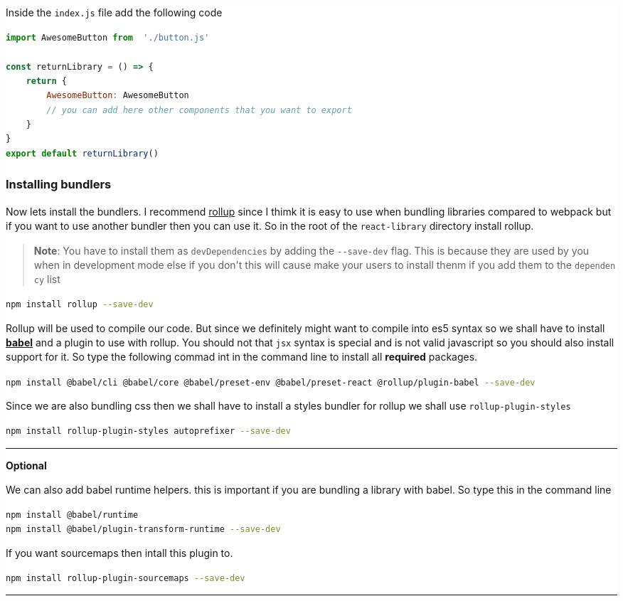Inside the `index.js` file add the following code

```js
import AwesomeButton from  './button.js'

const returnLibrary = () => {
    return {
        AwesomeButton: AwesomeButton
        // you can add here other components that you want to export
    }
}
export default returnLibrary()
```

### Installing bundlers

Now lets install the bundlers. I recommend [rollup](https://rollupjs.org) since I thimk it is easy to use when bundling libraries compared to webpack but if you want to use another bundler then you can use it.
So in the root of the `react-library` directory install rollup.

> __Note__: You have to install them as `devDependencies` by adding the `--save-dev` flag. This is because they are used by you when in development mode else if you don't this will cause make your users to install thenm if you add them to the `dependency` list
```bash
npm install rollup --save-dev
```
Rollup will be used to compile our code. But since we definitely might want to compile into es5 syntax so we shall have to install [__babel__](https://babeljs.io/) and a plugin to use with rollup. You should not that `jsx` syntax is special and is not valid javascript so you should also install support for it.
So type the following commad int in the command line to install all __required__ packages.

```bash
npm install @babel/cli @babel/core @babel/preset-env @babel/preset-react @rollup/plugin-babel --save-dev
```

Since we are also bundling css then we shall have to install a styles bundler for rollup we shall use `rollup-plugin-styles`

```bash
npm install rollup-plugin-styles autoprefixer --save-dev
```
___
__Optional__

We can also add babel runtime helpers. this is important if you are bundling a library with babel. So type this in the command line
```bash
npm install @babel/runtime
npm install @babel/plugin-transform-runtime --save-dev
```

If you want sourcemaps then intall this plugin to.

```bash
npm install rollup-plugin-sourcemaps --save-dev
```
___
